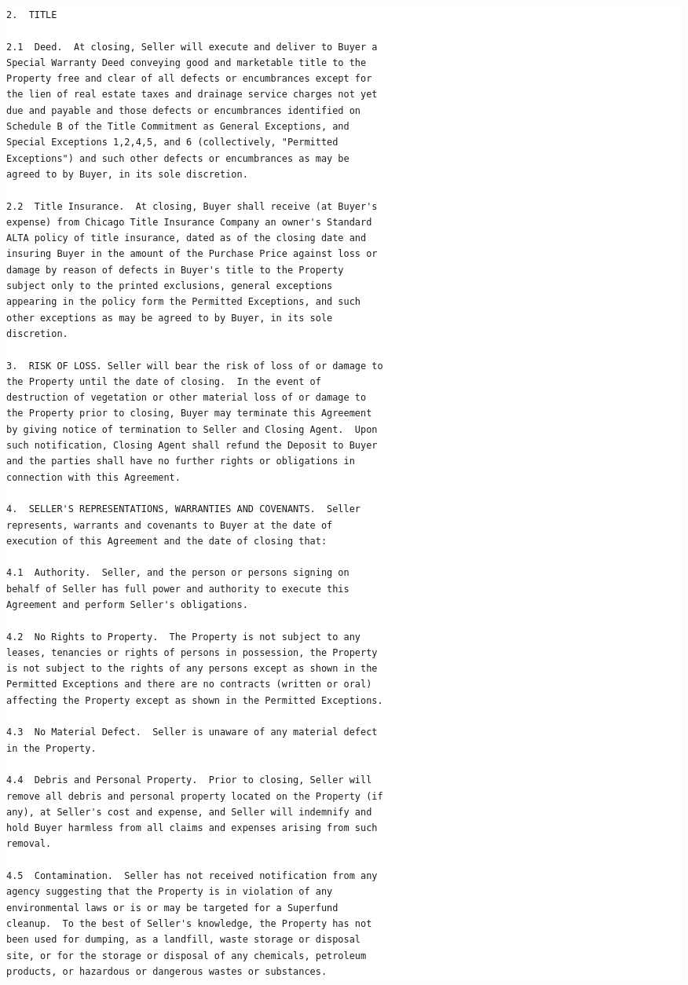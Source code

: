     2.  TITLE  
  
    2.1  Deed.  At closing, Seller will execute and deliver to Buyer a  
    Special Warranty Deed conveying good and marketable title to the  
    Property free and clear of all defects or encumbrances except for  
    the lien of real estate taxes and drainage service charges not yet  
    due and payable and those defects or encumbrances identified on  
    Schedule B of the Title Commitment as General Exceptions, and  
    Special Exceptions 1,2,4,5, and 6 (collectively, "Permitted  
    Exceptions") and such other defects or encumbrances as may be  
    agreed to by Buyer, in its sole discretion.  
  
    2.2  Title Insurance.  At closing, Buyer shall receive (at Buyer's  
    expense) from Chicago Title Insurance Company an owner's Standard  
    ALTA policy of title insurance, dated as of the closing date and  
    insuring Buyer in the amount of the Purchase Price against loss or  
    damage by reason of defects in Buyer's title to the Property  
    subject only to the printed exclusions, general exceptions  
    appearing in the policy form the Permitted Exceptions, and such  
    other exceptions as may be agreed to by Buyer, in its sole  
    discretion.  
  
    3.  RISK OF LOSS. Seller will bear the risk of loss of or damage to  
    the Property until the date of closing.  In the event of  
    destruction of vegetation or other material loss of or damage to  
    the Property prior to closing, Buyer may terminate this Agreement  
    by giving notice of termination to Seller and Closing Agent.  Upon  
    such notification, Closing Agent shall refund the Deposit to Buyer  
    and the parties shall have no further rights or obligations in  
    connection with this Agreement.  
  
    4.  SELLER'S REPRESENTATIONS, WARRANTIES AND COVENANTS.  Seller  
    represents, warrants and covenants to Buyer at the date of  
    execution of this Agreement and the date of closing that:  
  
    4.1  Authority.  Seller, and the person or persons signing on  
    behalf of Seller has full power and authority to execute this  
    Agreement and perform Seller's obligations.  
  
    4.2  No Rights to Property.  The Property is not subject to any  
    leases, tenancies or rights of persons in possession, the Property  
    is not subject to the rights of any persons except as shown in the  
    Permitted Exceptions and there are no contracts (written or oral)  
    affecting the Property except as shown in the Permitted Exceptions.  
  
    4.3  No Material Defect.  Seller is unaware of any material defect  
    in the Property.  
  
    4.4  Debris and Personal Property.  Prior to closing, Seller will  
    remove all debris and personal property located on the Property (if  
    any), at Seller's cost and expense, and Seller will indemnify and  
    hold Buyer harmless from all claims and expenses arising from such  
    removal.  
  
    4.5  Contamination.  Seller has not received notification from any  
    agency suggesting that the Property is in violation of any  
    environmental laws or is or may be targeted for a Superfund  
    cleanup.  To the best of Seller's knowledge, the Property has not  
    been used for dumping, as a landfill, waste storage or disposal  
    site, or for the storage or disposal of any chemicals, petroleum  
    products, or hazardous or dangerous wastes or substances.  
  